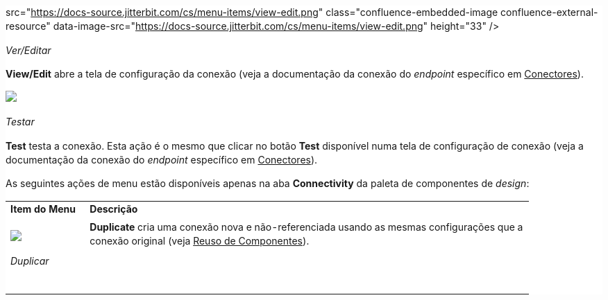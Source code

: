 src="https://docs-source.jitterbit.com/cs/menu-items/view-edit.png"
class="confluence-embedded-image confluence-external-resource"
data-image-src="https://docs-source.jitterbit.com/cs/menu-items/view-edit.png"
height="33" /></span></p>
<p><em>Ver/Editar</em></p>
</div></td>
<td class="confluenceTd"><strong>View/Edit</strong> abre a tela de configuração da conexão
(veja a documentação da conexão do <em>endpoint</em> específico em
  <a
  href="https://success.jitterbit.com/display/CS/Connectors">Conectores</a>).</td>
</tr>
<tr class="header header">
<td class="confluenceTd"><div class="content-wrapper">
<p><span
class="confluence-embedded-file-wrapper confluence-embedded-manual-size"><img
src="https://docs-source.jitterbit.com/cs/menu-items/test.png"
class="confluence-embedded-image confluence-external-resource"
data-image-src="https://docs-source.jitterbit.com/cs/menu-items/test.png"
height="33" /></span></p>
<p><em>Testar</em></p>
</div></td>
<td class="confluenceTd"><strong>Test</strong> testa a conexão. Esta ação é o mesmo que
clicar no botão <strong>Test</strong> disponível numa tela de
configuração de conexão (veja a documentação da conexão do
<em>endpoint</em> específico em <a
href="https://success.jitterbit.com/display/CS/Connectors">Conectores</a>).</td>
</tr>
</tbody>
</table>

As seguintes ações de menu estão disponíveis apenas na aba **Connectivity** da paleta de componentes de *design*:

<table class="relative-table confluenceTable" style="width: 87.7076%;">
<colgroup>
<col style="width: 15%" />
<col style="width: 84%" />
</colgroup>
<tbody>
<tr class="header header">
<td class="highlight-grey confluenceTd"
data-highlight-colour="grey"><strong>Item do Menu</strong></td>
<td class="highlight-grey confluenceTd"
data-highlight-colour="grey"><strong>Descrição</strong></td>
</tr>
<tr class="odd odd">
<td class="confluenceTd"><div class="content-wrapper">
<p><span
class="confluence-embedded-file-wrapper confluence-embedded-manual-size"><img
src="https://docs-source.jitterbit.com/cs/menu-items/duplicate.png"
class="confluence-embedded-image confluence-external-resource"
data-image-src="https://docs-source.jitterbit.com/cs/menu-items/duplicate.png"
height="33" /></span></p>
<p><em>Duplicar</em></p>
</div></td>
<td class="confluenceTd"><strong>Duplicate</strong> cria uma conexão nova e não-referenciada
usando as mesmas configurações que a conexão original (veja <a href="https://success.jitterbit.com/display/CS/Component+Reuse">Reuso de
Componentes</a>).</td>
</tr>
<tr class="header header">
<td class="confluenceTd"><div class="content-wrapper">
<p><span